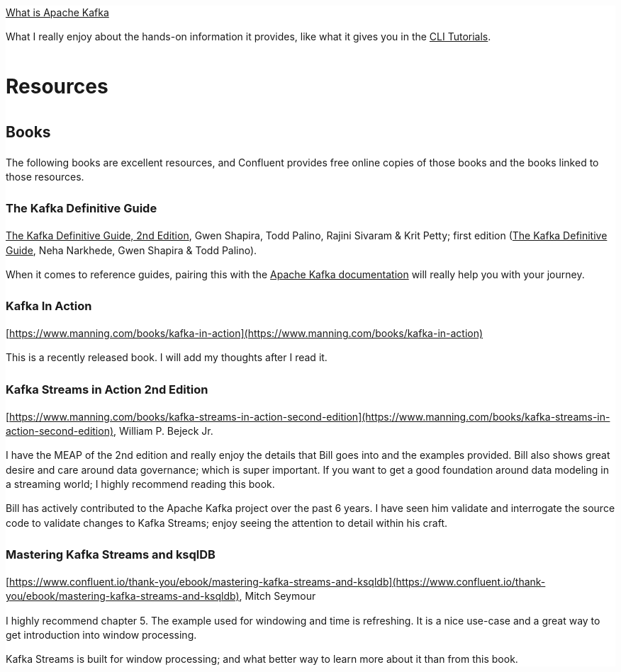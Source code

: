 [What is Apache Kafka](https://www.conduktor.io/kafka/what-is-apache-kafka)

What I really enjoy about the hands-on information it provides, like what it gives you in the [CLI Tutorials](https://www.conduktor.io/kafka/kafka-cli-tutorial).

# Resources

## Books

The following books are excellent resources, and Confluent provides free online copies of those books and the books linked to those resources.

### The Kafka Definitive Guide

[The Kafka Definitive Guide, 2nd Edition](https://www.confluent.io/thank-you/resources/kafka-the-definitive-guide-v2/), Gwen Shapira, Todd Palino, Rajini Sivaram & Krit Petty; first edition ([The Kafka Definitive Guide](https://www.confluent.io/wp-content/uploads/confluent-kafka-definitive-guide-complete.pdf), Neha Narkhede, Gwen Shapira & Todd Palino).

When it comes to reference guides, pairing this with the [Apache Kafka documentation](https://kafka.apache.org/documentation/) will really help you with your journey.

### Kafka In Action

[https://www.manning.com/books/kafka-in-action](https://www.manning.com/books/kafka-in-action)

This is a recently released book. I will add my thoughts after I read it.

### Kafka Streams in Action 2nd Edition

[https://www.manning.com/books/kafka-streams-in-action-second-edition](https://www.manning.com/books/kafka-streams-in-action-second-edition), William P. Bejeck Jr.

I have the MEAP of the 2nd edition and really enjoy the details that Bill goes into and the examples provided. 
Bill also shows great desire and care around data governance; which is super important. 
If you want to get a good foundation around data modeling in a streaming world; I highly recommend reading this book.

Bill has actively contributed to the Apache Kafka project over the past 6 years. 
I have seen him validate and interrogate the source code to validate changes to Kafka Streams; enjoy seeing the attention to detail within his craft.

### Mastering Kafka Streams and ksqlDB

[https://www.confluent.io/thank-you/ebook/mastering-kafka-streams-and-ksqldb](https://www.confluent.io/thank-you/ebook/mastering-kafka-streams-and-ksqldb), Mitch Seymour

I highly recommend chapter 5. 
The example used for windowing and time is refreshing. 
It is a nice use-case and a great way to get introduction into window processing.

Kafka Streams is built for window processing; and what better way to learn more about it than from this book.

